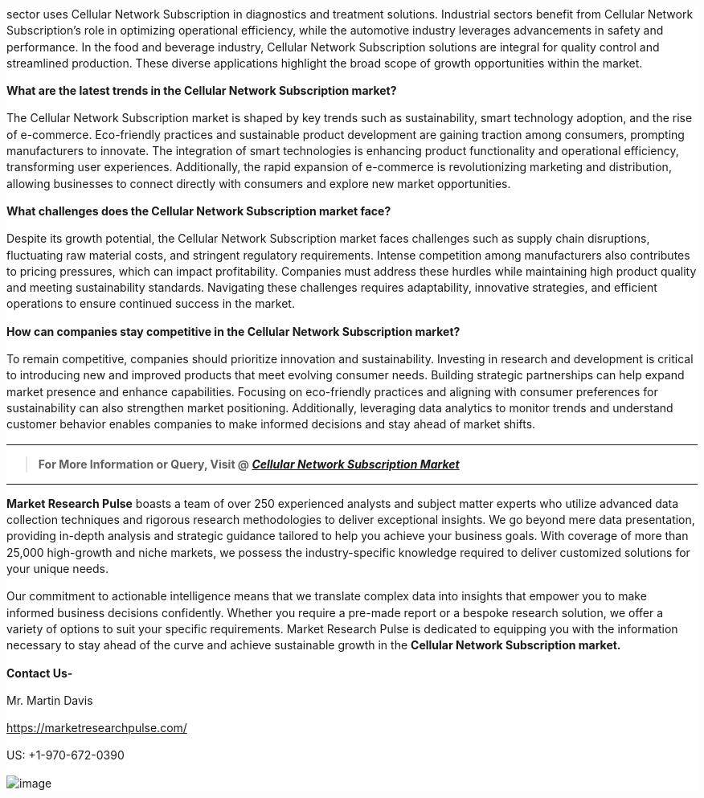 sector uses Cellular Network Subscription in diagnostics and treatment solutions. Industrial sectors benefit from Cellular Network Subscription&rsquo;s role in optimizing operational efficiency, while the automotive industry leverages advancements in safety and performance. In the food and beverage industry, Cellular Network Subscription solutions are integral for quality control and streamlined production. These diverse applications highlight the broad scope of growth opportunities within the market.</p><p><strong>What are the latest trends in the Cellular Network Subscription market?</strong></p><p>The Cellular Network Subscription market is shaped by key trends such as sustainability, smart technology adoption, and the rise of e-commerce. Eco-friendly practices and sustainable product development are gaining traction among consumers, prompting manufacturers to innovate. The integration of smart technologies is enhancing product functionality and operational efficiency, transforming user experiences. Additionally, the rapid expansion of e-commerce is revolutionizing marketing and distribution, allowing businesses to connect directly with consumers and explore new market opportunities.</p><p><strong>What challenges does the Cellular Network Subscription market face?</strong></p><p>Despite its growth potential, the Cellular Network Subscription market faces challenges such as supply chain disruptions, fluctuating raw material costs, and stringent regulatory requirements. Intense competition among manufacturers also contributes to pricing pressures, which can impact profitability. Companies must address these hurdles while maintaining high product quality and meeting sustainability standards. Navigating these challenges requires adaptability, innovative strategies, and efficient operations to ensure continued success in the market.</p><p><strong>How can companies stay competitive in the Cellular Network Subscription market?</strong></p><p>To remain competitive, companies should prioritize innovation and sustainability. Investing in research and development is critical to introducing new and improved products that meet evolving consumer needs. Building strategic partnerships can help expand market presence and enhance capabilities. Focusing on eco-friendly practices and aligning with consumer preferences for sustainability can also strengthen market positioning. Additionally, leveraging data analytics to monitor trends and understand customer behavior enables companies to make informed decisions and stay ahead of market shifts.</p><hr /><blockquote><p><strong>For More Information or Query, Visit @&nbsp;<em><a href="https://marketresearchpulse.com/report/116632/cellular-network-subscription-market?utm_source=Linkedin&utm_medium=026">Cellular Network Subscription Market</a></em></strong></p></blockquote><hr /><p><strong>Market Research Pulse</strong> boasts a team of over 250 experienced analysts and subject matter experts who utilize advanced data collection techniques and rigorous research methodologies to deliver exceptional insights. We go beyond mere data presentation, providing in-depth analysis and strategic guidance tailored to help you achieve your business goals. With coverage of more than 25,000 high-growth and niche markets, we possess the industry-specific knowledge required to deliver customized solutions for your unique needs.</p><p>Our commitment to actionable intelligence means that we translate complex data into insights that empower you to make informed business decisions confidently. Whether you require a pre-made report or a bespoke research solution, we offer a variety of options to suit your specific requirements. Market Research Pulse is dedicated to equipping you with the information necessary to stay ahead of the curve and achieve sustainable growth in the <strong>Cellular Network Subscription market.</strong></p><p><strong>Contact Us-</strong></p><p>Mr. Martin Davis</p><p>https://marketresearchpulse.com/</p><p>US: +1-970-672-0390</p>
![image](https://github.com/user-attachments/assets/63deade0-b3dc-4a0a-acb8-d902049a14ee)
